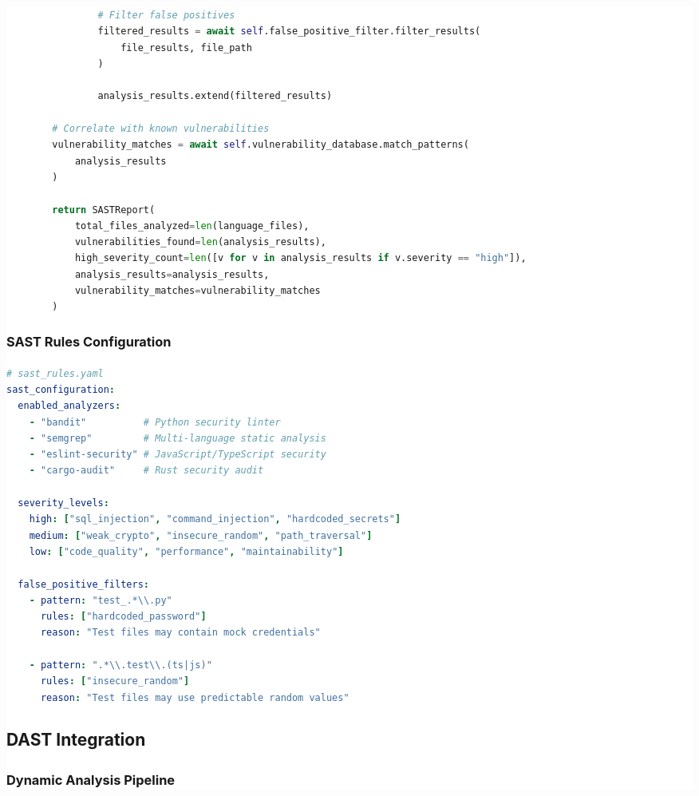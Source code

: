 ```python
                # Filter false positives
                filtered_results = await self.false_positive_filter.filter_results(
                    file_results, file_path
                )
                
                analysis_results.extend(filtered_results)
        
        # Correlate with known vulnerabilities
        vulnerability_matches = await self.vulnerability_database.match_patterns(
            analysis_results
        )
        
        return SASTReport(
            total_files_analyzed=len(language_files),
            vulnerabilities_found=len(analysis_results),
            high_severity_count=len([v for v in analysis_results if v.severity == "high"]),
            analysis_results=analysis_results,
            vulnerability_matches=vulnerability_matches
        )
```

### SAST Rules Configuration

```yaml
# sast_rules.yaml
sast_configuration:
  enabled_analyzers:
    - "bandit"          # Python security linter
    - "semgrep"         # Multi-language static analysis
    - "eslint-security" # JavaScript/TypeScript security
    - "cargo-audit"     # Rust security audit
  
  severity_levels:
    high: ["sql_injection", "command_injection", "hardcoded_secrets"]
    medium: ["weak_crypto", "insecure_random", "path_traversal"]
    low: ["code_quality", "performance", "maintainability"]
  
  false_positive_filters:
    - pattern: "test_.*\\.py"
      rules: ["hardcoded_password"]
      reason: "Test files may contain mock credentials"
    
    - pattern: ".*\\.test\\.(ts|js)"
      rules: ["insecure_random"]
      reason: "Test files may use predictable random values"
```

## DAST Integration

### Dynamic Analysis Pipeline
